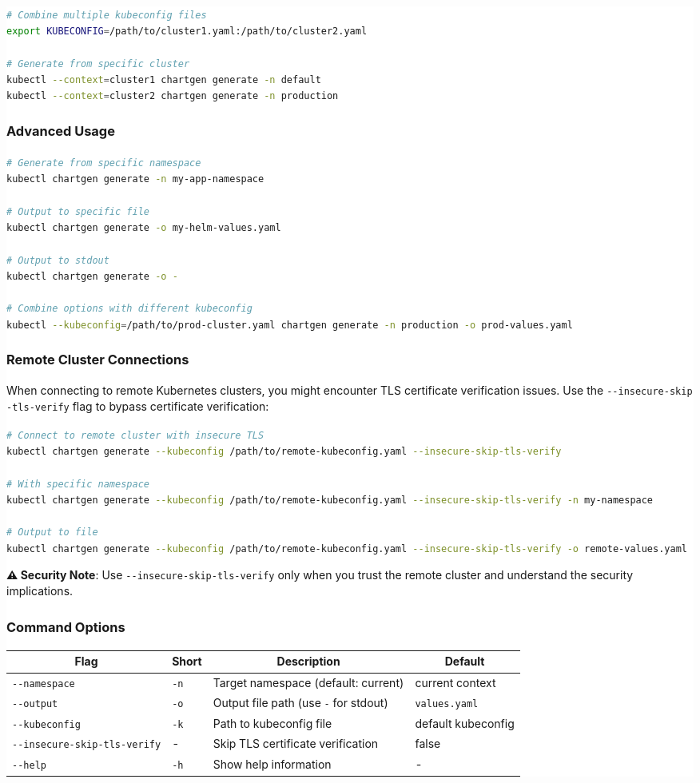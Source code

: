 ```bash
# Combine multiple kubeconfig files
export KUBECONFIG=/path/to/cluster1.yaml:/path/to/cluster2.yaml

# Generate from specific cluster
kubectl --context=cluster1 chartgen generate -n default
kubectl --context=cluster2 chartgen generate -n production
```

### Advanced Usage

```bash
# Generate from specific namespace
kubectl chartgen generate -n my-app-namespace

# Output to specific file
kubectl chartgen generate -o my-helm-values.yaml

# Output to stdout
kubectl chartgen generate -o -

# Combine options with different kubeconfig
kubectl --kubeconfig=/path/to/prod-cluster.yaml chartgen generate -n production -o prod-values.yaml
```

### Remote Cluster Connections

When connecting to remote Kubernetes clusters, you might encounter TLS certificate verification issues. Use the `--insecure-skip-tls-verify` flag to bypass certificate verification:

```bash
# Connect to remote cluster with insecure TLS
kubectl chartgen generate --kubeconfig /path/to/remote-kubeconfig.yaml --insecure-skip-tls-verify

# With specific namespace
kubectl chartgen generate --kubeconfig /path/to/remote-kubeconfig.yaml --insecure-skip-tls-verify -n my-namespace

# Output to file
kubectl chartgen generate --kubeconfig /path/to/remote-kubeconfig.yaml --insecure-skip-tls-verify -o remote-values.yaml
```

**⚠️ Security Note**: Use `--insecure-skip-tls-verify` only when you trust the remote cluster and understand the security implications.

### Command Options

| Flag | Short | Description | Default |
|------|-------|-------------|---------|
| `--namespace` | `-n` | Target namespace (default: current) | current context |
| `--output` | `-o` | Output file path (use `-` for stdout) | `values.yaml` |
| `--kubeconfig` | `-k` | Path to kubeconfig file | default kubeconfig |
| `--insecure-skip-tls-verify` | - | Skip TLS certificate verification | false |
| `--help` | `-h` | Show help information | - |
